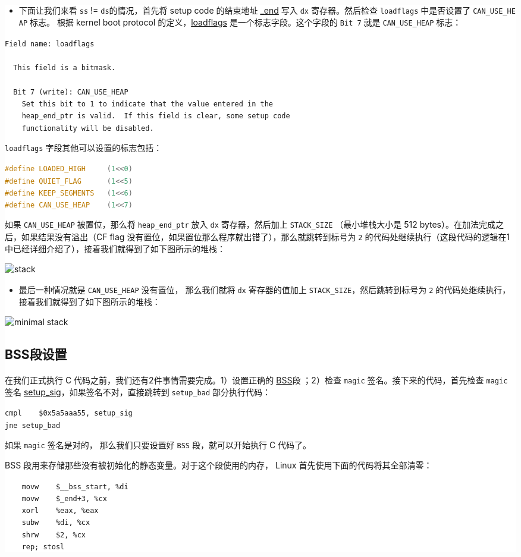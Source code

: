 * 下面让我们来看 `ss` != `ds`的情况，首先将 setup code 的结束地址 [_end](https://elixir.bootlin.com/linux/v3.18/source/arch/x86/boot/setup.ld#L52) 写入 `dx` 寄存器。然后检查 `loadflags` 中是否设置了 `CAN_USE_HEAP` 标志。   根据 kernel boot protocol 的定义，[loadflags](https://elixir.bootlin.com/linux/v3.18/source/arch/x86/boot/header.S#L321) 是一个标志字段。这个字段的 `Bit 7` 就是 `CAN_USE_HEAP` 标志：

```
Field name:	loadflags

  This field is a bitmask.

  Bit 7 (write): CAN_USE_HEAP
	Set this bit to 1 to indicate that the value entered in the
	heap_end_ptr is valid.  If this field is clear, some setup code
	functionality will be disabled.
```

`loadflags` 字段其他可以设置的标志包括：

```C
#define LOADED_HIGH	    (1<<0)
#define QUIET_FLAG	    (1<<5)
#define KEEP_SEGMENTS	(1<<6)
#define CAN_USE_HEAP	(1<<7)
```

如果 `CAN_USE_HEAP` 被置位，那么将 `heap_end_ptr` 放入 `dx` 寄存器，然后加上 `STACK_SIZE` （最小堆栈大小是 512 bytes）。在加法完成之后，如果结果没有溢出（CF flag 没有置位，如果置位那么程序就出错了），那么就跳转到标号为 `2` 的代码处继续执行（这段代码的逻辑在1中已经详细介绍了），接着我们就得到了如下图所示的堆栈：

![stack](https://github.com/0xAX/linux-insides/raw/master/Booting/images/stack2.png)

* 最后一种情况就是 `CAN_USE_HEAP` 没有置位， 那么我们就将 `dx` 寄存器的值加上 `STACK_SIZE`，然后跳转到标号为 `2` 的代码处继续执行，接着我们就得到了如下图所示的堆栈：

![minimal stack](https://github.com/0xAX/linux-insides/raw/master/Booting/images/minimal_stack.png)

BSS段设置
--------------------------------------------------------------------------------

在我们正式执行 C 代码之前，我们还有2件事情需要完成。1）设置正确的 [BSS](https://en.wikipedia.org/wiki/.bss)段 ；2）检查 `magic` 签名。接下来的代码，首先检查 `magic` 签名 [setup_sig](https://elixir.bootlin.com/linux/v3.18/source/arch/x86/boot/setup.ld#L39)，如果签名不对，直接跳转到 `setup_bad` 部分执行代码：

```assembly
cmpl	$0x5a5aaa55, setup_sig
jne	setup_bad
```

如果 `magic` 签名是对的， 那么我们只要设置好 `BSS` 段，就可以开始执行 C 代码了。

BSS 段用来存储那些没有被初始化的静态变量。对于这个段使用的内存， Linux 首先使用下面的代码将其全部清零：

```assembly
	movw	$__bss_start, %di
	movw	$_end+3, %cx
	xorl	%eax, %eax
	subw	%di, %cx
	shrw	$2, %cx
	rep; stosl
```
